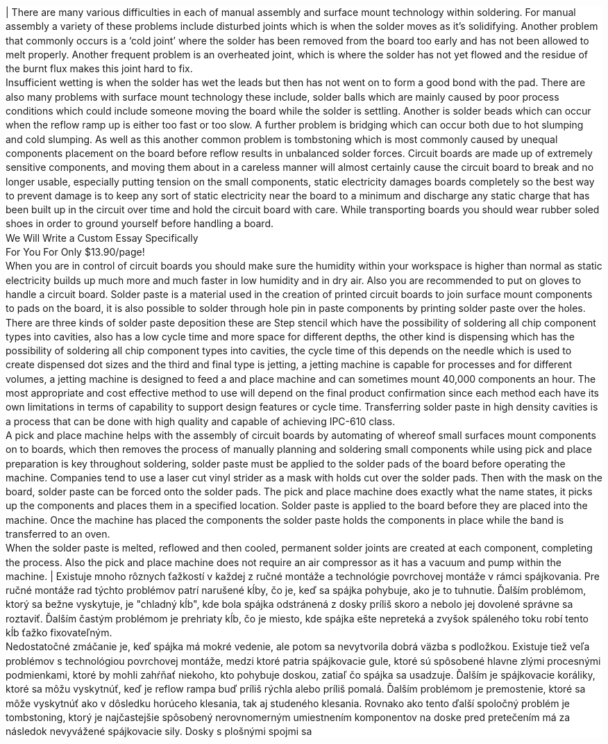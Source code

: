 | There are many various difficulties in each of manual assembly and surface mount technology within soldering. For manual assembly a variety of these problems include disturbed joints which is when the solder moves as it’s solidifying. Another problem that commonly occurs is a ‘cold joint’ where the solder has been removed from the board too early and has not been allowed to melt properly. Another frequent problem is an overheated joint, which is where the solder has not yet flowed and the residue of the burnt flux makes this joint hard to fix.<br/>Insufficient wetting is when the solder has wet the leads but then has not went on to form a good bond with the pad. There are also many problems with surface mount technology these include, solder balls which are mainly caused by poor process conditions which could include someone moving the board while the solder is settling. Another is solder beads which can occur when the reflow ramp up is either too fast or too slow. A further problem is bridging which can occur both due to hot slumping and cold slumping. As well as this another common problem is tombstoning which is most commonly caused by unequal components placement on the board before reflow results in unbalanced solder forces. Circuit boards are made up of extremely sensitive components, and moving them about in a careless manner will almost certainly cause the circuit board to break and no longer usable, especially putting tension on the small components, static electricity damages boards completely so the best way to prevent damage is to keep any sort of static electricity near the board to a minimum and discharge any static charge that has been built up in the circuit over time and hold the circuit board with care. While transporting boards you should wear rubber soled shoes in order to ground yourself before handling a board.<br/>We Will Write a Custom Essay Specifically<br/>For You For Only $13.90/page!<br/>When you are in control of circuit boards you should make sure the humidity within your workspace is higher than normal as static electricity builds up much more and much faster in low humidity and in dry air. Also you are recommended to put on gloves to handle a circuit board. Solder paste is a material used in the creation of printed circuit boards to join surface mount components to pads on the board, it is also possible to solder through hole pin in paste components by printing solder paste over the holes. There are three kinds of solder paste deposition these are Step stencil which have the possibility of soldering all chip component types into cavities, also has a low cycle time and more space for different depths, the other kind is dispensing which has the possibility of soldering all chip component types into cavities, the cycle time of this depends on the needle which is used to create dispensed dot sizes and the third and final type is jetting, a jetting machine is capable for processes and for different volumes, a jetting machine is designed to feed a and place machine and can sometimes mount 40,000 components an hour. The most appropriate and cost effective method to use will depend on the final product confirmation since each method each have its own limitations in terms of capability to support design features or cycle time. Transferring solder paste in high density cavities is a process that can be done with high quality and capable of achieving IPC-610 class.<br/>A pick and place machine helps with the assembly of circuit boards by automating of whereof small surfaces mount components on to boards, which then removes the process of manually planning and soldering small components while using pick and place preparation is key throughout soldering, solder paste must be applied to the solder pads of the board before operating the machine. Companies tend to use a laser cut vinyl strider as a mask with holds cut over the solder pads. Then with the mask on the board, solder paste can be forced onto the solder pads. The pick and place machine does exactly what the name states, it picks up the components and places them in a specified location. Solder paste is applied to the board before they are placed into the machine. Once the machine has placed the components the solder paste holds the components in place while the band is transferred to an oven.<br/>When the solder paste is melted, reflowed and then cooled, permanent solder joints are created at each component, completing the process. Also the pick and place machine does not require an air compressor as it has a vacuum and pump within the machine. | Existuje mnoho rôznych ťažkostí v každej z ručné montáže a technológie povrchovej montáže v rámci spájkovania. Pre ručné montáže rad týchto problémov patrí narušené kĺby, čo je, keď sa spájka pohybuje, ako je to tuhnutie. Ďalším problémom, ktorý sa bežne vyskytuje, je "chladný kĺb", kde bola spájka odstránená z dosky príliš skoro a nebolo jej dovolené správne sa roztaviť. Ďalším častým problémom je prehriaty kĺb, čo je miesto, kde spájka ešte nepreteká a zvyšok spáleného toku robí tento kĺb ťažko fixovateľným.<br/>Nedostatočné zmáčanie je, keď spájka má mokré vedenie, ale potom sa nevytvorila dobrá väzba s podložkou. Existuje tiež veľa problémov s technológiou povrchovej montáže, medzi ktoré patria spájkovacie gule, ktoré sú spôsobené hlavne zlými procesnými podmienkami, ktoré by mohli zahŕňať niekoho, kto pohybuje doskou, zatiaľ čo spájka sa usadzuje. Ďalším je spájkovacie koráliky, ktoré sa môžu vyskytnúť, keď je reflow rampa buď príliš rýchla alebo príliš pomalá. Ďalším problémom je premostenie, ktoré sa môže vyskytnúť ako v dôsledku horúceho klesania, tak aj studeného klesania. Rovnako ako tento ďalší spoločný problém je tombstoning, ktorý je najčastejšie spôsobený nerovnomerným umiestnením komponentov na doske pred pretečením má za následok nevyvážené spájkovacie sily. Dosky s plošnými spojmi sa